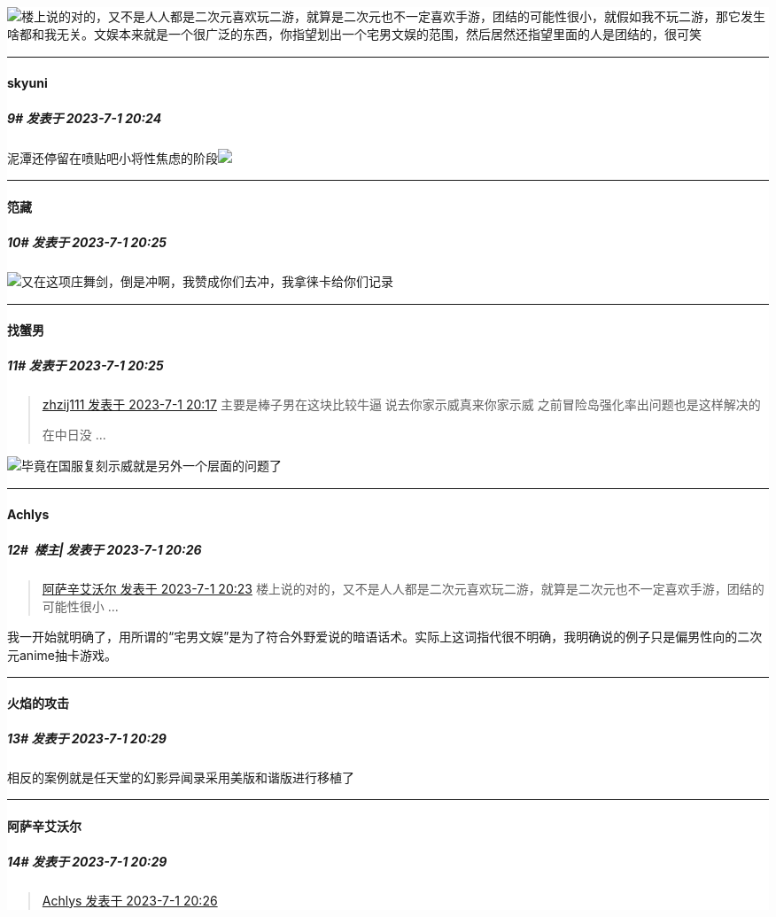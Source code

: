 <img src="https://static.saraba1st.com/image/smiley/face2017/066.png" referrerpolicy="no-referrer">楼上说的对的，又不是人人都是二次元喜欢玩二游，就算是二次元也不一定喜欢手游，团结的可能性很小，就假如我不玩二游，那它发生啥都和我无关。文娱本来就是一个很广泛的东西，你指望划出一个宅男文娱的范围，然后居然还指望里面的人是团结的，很可笑

*****

####  skyuni  
##### 9#       发表于 2023-7-1 20:24

泥潭还停留在喷贴吧小将性焦虑的阶段<img src="https://static.saraba1st.com/image/smiley/face2017/037.png" referrerpolicy="no-referrer">

*****

####  笵藏  
##### 10#       发表于 2023-7-1 20:25

<img src="https://static.saraba1st.com/image/smiley/face2017/048.png" referrerpolicy="no-referrer">又在这项庄舞剑，倒是冲啊，我赞成你们去冲，我拿徕卡给你们记录

*****

####  找蟹男  
##### 11#       发表于 2023-7-1 20:25

<blockquote><a href="httphttps://bbs.saraba1st.com/2b/forum.php?mod=redirect&amp;goto=findpost&amp;pid=61507668&amp;ptid=2142569" target="_blank">zhzij111 发表于 2023-7-1 20:17</a>
主要是棒子男在这块比较牛逼 说去你家示威真来你家示威 之前冒险岛强化率出问题也是这样解决的 

在中日没 ...</blockquote>
<img src="https://static.saraba1st.com/image/smiley/face2017/037.png" referrerpolicy="no-referrer">毕竟在国服复刻示威就是另外一个层面的问题了

*****

####  Achlys  
##### 12#         楼主| 发表于 2023-7-1 20:26

<blockquote><a href="httphttps://bbs.saraba1st.com/2b/forum.php?mod=redirect&amp;goto=findpost&amp;pid=61507782&amp;ptid=2142569" target="_blank">阿萨辛艾沃尔 发表于 2023-7-1 20:23</a>
楼上说的对的，又不是人人都是二次元喜欢玩二游，就算是二次元也不一定喜欢手游，团结的可能性很小 ...</blockquote>
我一开始就明确了，用所谓的“宅男文娱”是为了符合外野爱说的暗语话术。实际上这词指代很不明确，我明确说的例子只是偏男性向的二次元anime抽卡游戏。

*****

####  火焰的攻击  
##### 13#       发表于 2023-7-1 20:29

相反的案例就是任天堂的幻影异闻录采用美版和谐版进行移植了

*****

####  阿萨辛艾沃尔  
##### 14#       发表于 2023-7-1 20:29

<blockquote><a href="httphttps://bbs.saraba1st.com/2b/forum.php?mod=redirect&amp;goto=findpost&amp;pid=61507826&amp;ptid=2142569" target="_blank">Achlys 发表于 2023-7-1 20:26</a>
